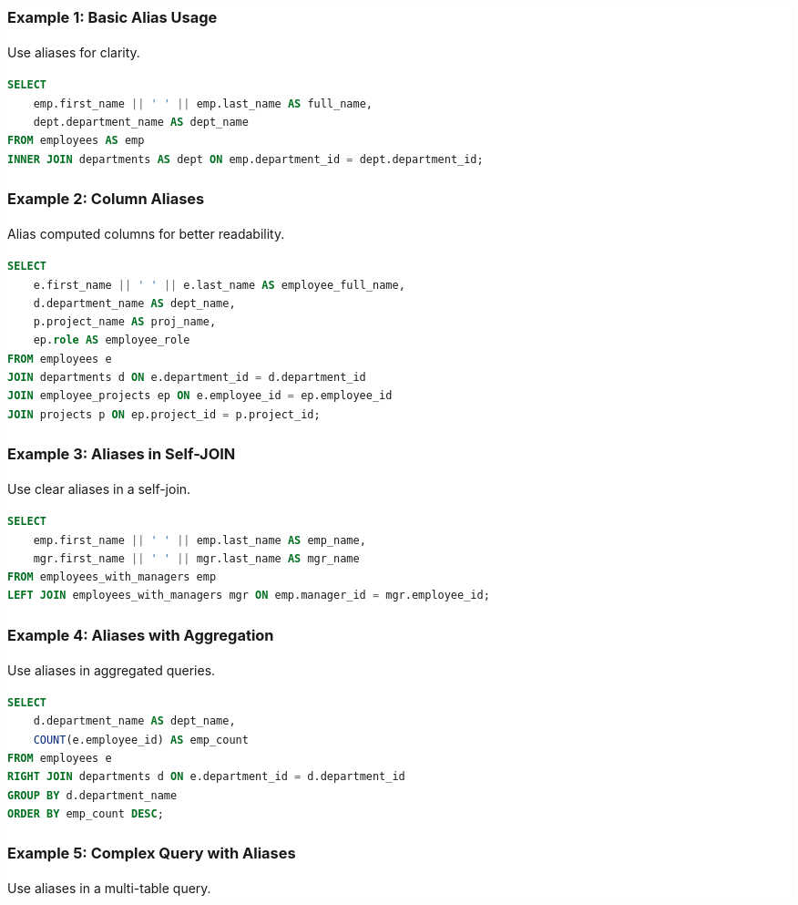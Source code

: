 ### Example 1: Basic Alias Usage
Use aliases for clarity.

```sql
SELECT 
    emp.first_name || ' ' || emp.last_name AS full_name,
    dept.department_name AS dept_name
FROM employees AS emp
INNER JOIN departments AS dept ON emp.department_id = dept.department_id;
```

### Example 2: Column Aliases
Alias computed columns for better readability.

```sql
SELECT 
    e.first_name || ' ' || e.last_name AS employee_full_name,
    d.department_name AS dept_name,
    p.project_name AS proj_name,
    ep.role AS employee_role
FROM employees e
JOIN departments d ON e.department_id = d.department_id
JOIN employee_projects ep ON e.employee_id = ep.employee_id
JOIN projects p ON ep.project_id = p.project_id;
```

### Example 3: Aliases in Self-JOIN
Use clear aliases in a self-join.

```sql
SELECT 
    emp.first_name || ' ' || emp.last_name AS emp_name,
    mgr.first_name || ' ' || mgr.last_name AS mgr_name
FROM employees_with_managers emp
LEFT JOIN employees_with_managers mgr ON emp.manager_id = mgr.employee_id;
```

### Example 4: Aliases with Aggregation
Use aliases in aggregated queries.

```sql
SELECT 
    d.department_name AS dept_name,
    COUNT(e.employee_id) AS emp_count
FROM employees e
RIGHT JOIN departments d ON e.department_id = d.department_id
GROUP BY d.department_name
ORDER BY emp_count DESC;
```

### Example 5: Complex Query with Aliases
Use aliases in a multi-table query.
